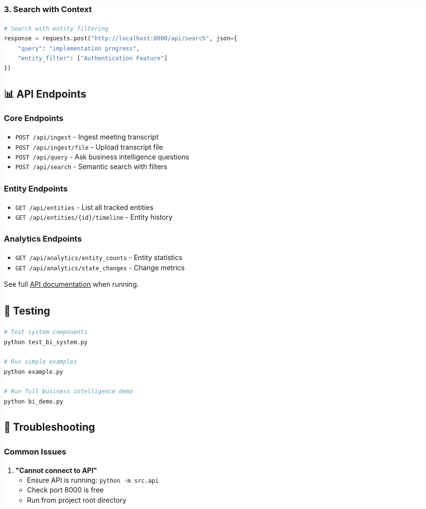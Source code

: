 ### 3. Search with Context

```python
# Search with entity filtering
response = requests.post("http://localhost:8000/api/search", json={
    "query": "implementation progress",
    "entity_filter": ["Authentication Feature"]
})
```

## 📊 API Endpoints

### Core Endpoints
- `POST /api/ingest` - Ingest meeting transcript
- `POST /api/ingest/file` - Upload transcript file
- `POST /api/query` - Ask business intelligence questions
- `POST /api/search` - Semantic search with filters

### Entity Endpoints
- `GET /api/entities` - List all tracked entities
- `GET /api/entities/{id}/timeline` - Entity history

### Analytics Endpoints
- `GET /api/analytics/entity_counts` - Entity statistics
- `GET /api/analytics/state_changes` - Change metrics

See full [API documentation](http://localhost:8000/docs) when running.

## 🧪 Testing

```bash
# Test system components
python test_bi_system.py

# Run simple examples
python example.py

# Run full business intelligence demo
python bi_demo.py
```

## 🐛 Troubleshooting

### Common Issues

1. **"Cannot connect to API"**
   - Ensure API is running: `python -m src.api`
   - Check port 8000 is free
   - Run from project root directory
